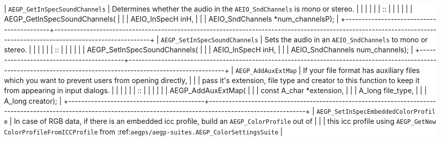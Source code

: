 | ``AEGP_GetInSpecSoundChannels``          | Determines whether the audio in the ``AEIO_SndChannels`` is mono or stereo.                                                                                       |
|                                          |                                                                                                                                                                   |
|                                          | ::                                                                                                                                                                |
|                                          |                                                                                                                                                                   |
|                                          |   AEGP_GetInSpecSoundChannels(                                                                                                                                    |
|                                          |     AEIO_InSpecH      inH,                                                                                                                                        |
|                                          |     AEIO_SndChannels  *num_channelsP);                                                                                                                            |
+------------------------------------------+-------------------------------------------------------------------------------------------------------------------------------------------------------------------+
| ``AEGP_SetInSpecSoundChannels``          | Sets the audio in an ``AEIO_SndChannels`` to mono or stereo.                                                                                                      |
|                                          |                                                                                                                                                                   |
|                                          | ::                                                                                                                                                                |
|                                          |                                                                                                                                                                   |
|                                          |   AEGP_SetInSpecSoundChannels(                                                                                                                                    |
|                                          |     AEIO_InSpecH      inH,                                                                                                                                        |
|                                          |     AEIO_SndChannels  num_channels);                                                                                                                              |
+------------------------------------------+-------------------------------------------------------------------------------------------------------------------------------------------------------------------+
| ``AEGP_AddAuxExtMap``                    | If your file format has auxiliary files which you want to prevent users from opening directly,                                                                    |
|                                          | pass it's extension, file type and creator to this function to keep it from appearing in input dialogs.                                                           |
|                                          |                                                                                                                                                                   |
|                                          | ::                                                                                                                                                                |
|                                          |                                                                                                                                                                   |
|                                          |   AEGP_AddAuxExtMap(                                                                                                                                              |
|                                          |     const A_char  *extension,                                                                                                                                     |
|                                          |     A_long        file_type,                                                                                                                                      |
|                                          |     A_long        creator);                                                                                                                                       |
+------------------------------------------+-------------------------------------------------------------------------------------------------------------------------------------------------------------------+
| ``AEGP_SetInSpecEmbeddedColorProfile``   | In case of RGB data, if there is an embedded icc profile, build an ``AEGP_ColorProfile`` out of                                                                   |
|                                          | this icc profile using ``AEGP_GetNewColorProfileFromICCProfile`` from :ref:`aegps/aegp-suites.AEGP_ColorSettingsSuite`                                            |
